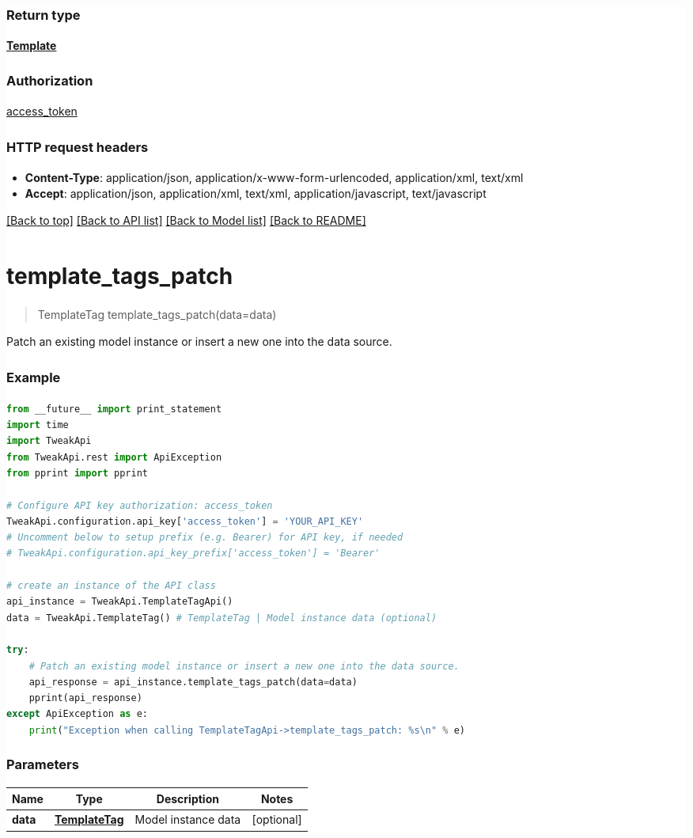 ### Return type

[**Template**](Template.md)

### Authorization

[access_token](../README.md#access_token)

### HTTP request headers

 - **Content-Type**: application/json, application/x-www-form-urlencoded, application/xml, text/xml
 - **Accept**: application/json, application/xml, text/xml, application/javascript, text/javascript

[[Back to top]](#) [[Back to API list]](../README.md#documentation-for-api-endpoints) [[Back to Model list]](../README.md#documentation-for-models) [[Back to README]](../README.md)

# **template_tags_patch**
> TemplateTag template_tags_patch(data=data)

Patch an existing model instance or insert a new one into the data source.

### Example 
```python
from __future__ import print_statement
import time
import TweakApi
from TweakApi.rest import ApiException
from pprint import pprint

# Configure API key authorization: access_token
TweakApi.configuration.api_key['access_token'] = 'YOUR_API_KEY'
# Uncomment below to setup prefix (e.g. Bearer) for API key, if needed
# TweakApi.configuration.api_key_prefix['access_token'] = 'Bearer'

# create an instance of the API class
api_instance = TweakApi.TemplateTagApi()
data = TweakApi.TemplateTag() # TemplateTag | Model instance data (optional)

try: 
    # Patch an existing model instance or insert a new one into the data source.
    api_response = api_instance.template_tags_patch(data=data)
    pprint(api_response)
except ApiException as e:
    print("Exception when calling TemplateTagApi->template_tags_patch: %s\n" % e)
```

### Parameters

Name | Type | Description  | Notes
------------- | ------------- | ------------- | -------------
 **data** | [**TemplateTag**](TemplateTag.md)| Model instance data | [optional] 
